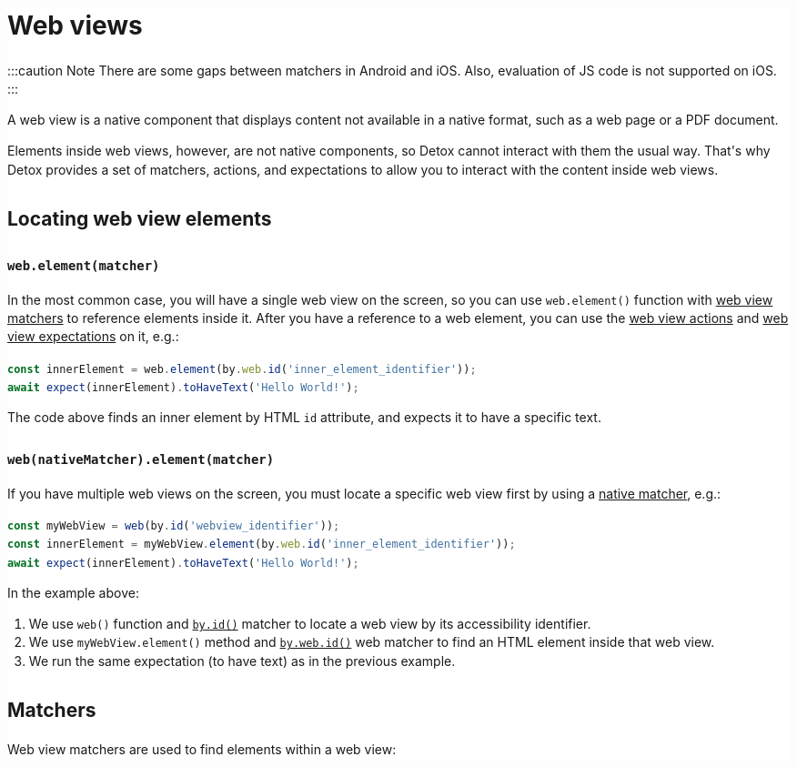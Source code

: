 # Web views

:::caution Note
There are some gaps between matchers in Android and iOS. Also, evaluation of JS code is not supported on iOS.
:::

A web view is a native component that displays content not available in a native format, such as a web page or a PDF document.

Elements inside web views, however, are not native components, so Detox cannot interact with them the usual way.
That's why Detox provides a set of matchers, actions, and expectations to allow you to interact with the content inside web views.

## Locating web view elements

### `web.element(matcher)`

In the most common case, you will have a single web view on the screen, so you can use `web.element()` function with [web view matchers] to reference elements inside it. After you have a reference to a web element, you can use the [web view actions] and [web view expectations] on it, e.g.:

```js
const innerElement = web.element(by.web.id('inner_element_identifier'));
await expect(innerElement).toHaveText('Hello World!');
```

The code above finds an inner element by HTML `id` attribute, and expects it to have a specific text.

### `web(nativeMatcher).element(matcher)`

If you have multiple web views on the screen, you must locate a specific web view first by using a [native matcher][native matchers], e.g.:

```js
const myWebView = web(by.id('webview_identifier'));
const innerElement = myWebView.element(by.web.id('inner_element_identifier'));
await expect(innerElement).toHaveText('Hello World!');
```

In the example above:

1. We use `web()` function and [`by.id()`] matcher to locate a web view by its accessibility identifier.
1. We use `myWebView.element()` method and [`by.web.id()`] web matcher to find an HTML element inside that web view.
1. We run the same expectation (to have text) as in the previous example.

## Matchers

Web view matchers are used to find elements within a web view:


[native matchers]: matchers.md
[`by.id()`]: matchers.md#byidid
[web view matchers]: webviews.md#matchers
[web view actions]: webviews.md#actions
[web view expectations]: webviews.md#expectations
[`by.web.id()`]: webviews.md#bywebidid
[`by.web.className()`]: webviews.md#bywebclassnameclassname
[`by.web.cssSelector()`]: webviews.md#bywebcssselectorcssselector
[`by.web.name()`]: webviews.md#bywebnamename
[`by.web.xpath()`]: webviews.md#bywebxpathxpath
[`by.web.href()`]: webviews.md#bywebhrefhref
[`by.web.hrefContains()`]: webviews.md#bywebhrefcontainshref
[`by.web.tag()`]: webviews.md#bywebtagtag
[`by.web.label(label)`]: webviews.md#byweblabellabel
[`by.web.value(value)`]: webviews.md#bywebvaluevalue
[`by.web.accessibilityType(type)`]: webviews.md#bywebaccessibilitytypetype
[`atIndex(index)`]: webviews.md#atindexindex
[`tap()`]: webviews.md#tap
[`typeText(text)`]: webviews.md#typetexttext-iscontenteditable
[content-editable]: https://developer.mozilla.org/en-US/docs/Web/API/HTMLElement/contentEditable
[`replaceText(text)`]: webviews.md#replacetexttext
[`clearText()`]: webviews.md#cleartext
[`selectAllText()`]: webviews.md#selectalltext
[`getText()`]: webviews.md#gettext
[`scrollToView()`]: webviews.md#scrolltoview
[`focus()`]: webviews.md#focus
[`moveCursorToEnd()`]: webviews.md#movecursortoend
[name]: https://developer.mozilla.org/en-US/docs/Web/HTML/Element/Input#name
[`runScript()`]: webviews.md#runscriptscript-args
[`getCurrentUrl()`]: webviews.md#getcurrenturl
[`getTitle()`]: webviews.md#gettitle
[`toHaveText(text)`]: webviews.md#tohavetexttext
[`toExist()`]: webviews.md#toexist
[`not`]: webviews.md#not